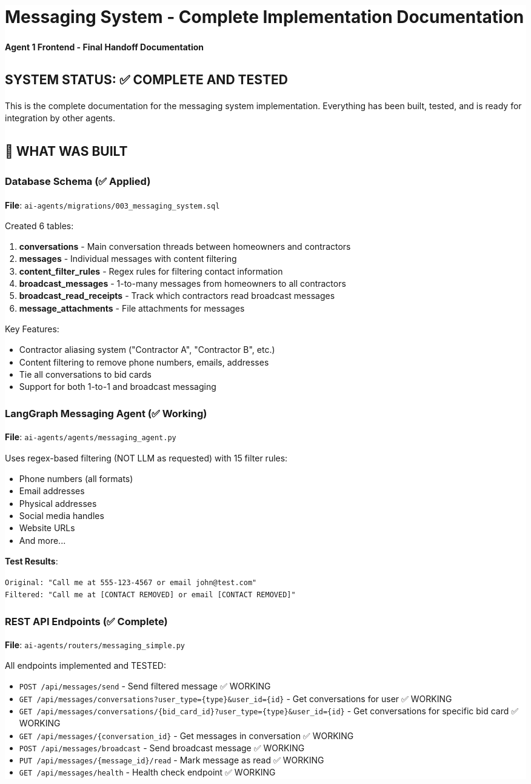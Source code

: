 # Messaging System - Complete Implementation Documentation
**Agent 1 Frontend - Final Handoff Documentation**

## SYSTEM STATUS: ✅ COMPLETE AND TESTED

This is the complete documentation for the messaging system implementation. Everything has been built, tested, and is ready for integration by other agents.

## 🎯 WHAT WAS BUILT

### Database Schema (✅ Applied)
**File**: `ai-agents/migrations/003_messaging_system.sql`

Created 6 tables:
1. **conversations** - Main conversation threads between homeowners and contractors
2. **messages** - Individual messages with content filtering
3. **content_filter_rules** - Regex rules for filtering contact information  
4. **broadcast_messages** - 1-to-many messages from homeowners to all contractors
5. **broadcast_read_receipts** - Track which contractors read broadcast messages
6. **message_attachments** - File attachments for messages

Key Features:
- Contractor aliasing system ("Contractor A", "Contractor B", etc.)
- Content filtering to remove phone numbers, emails, addresses
- Tie all conversations to bid cards
- Support for both 1-to-1 and broadcast messaging

### LangGraph Messaging Agent (✅ Working)
**File**: `ai-agents/agents/messaging_agent.py`

Uses regex-based filtering (NOT LLM as requested) with 15 filter rules:
- Phone numbers (all formats)
- Email addresses
- Physical addresses
- Social media handles
- Website URLs
- And more...

**Test Results**:
```
Original: "Call me at 555-123-4567 or email john@test.com"
Filtered: "Call me at [CONTACT REMOVED] or email [CONTACT REMOVED]"
```

### REST API Endpoints (✅ Complete)
**File**: `ai-agents/routers/messaging_simple.py`

All endpoints implemented and TESTED:
- `POST /api/messages/send` - Send filtered message ✅ WORKING
- `GET /api/messages/conversations?user_type={type}&user_id={id}` - Get conversations for user ✅ WORKING
- `GET /api/messages/conversations/{bid_card_id}?user_type={type}&user_id={id}` - Get conversations for specific bid card ✅ WORKING
- `GET /api/messages/{conversation_id}` - Get messages in conversation ✅ WORKING
- `POST /api/messages/broadcast` - Send broadcast message ✅ WORKING
- `PUT /api/messages/{message_id}/read` - Mark message as read ✅ WORKING
- `GET /api/messages/health` - Health check endpoint ✅ WORKING

